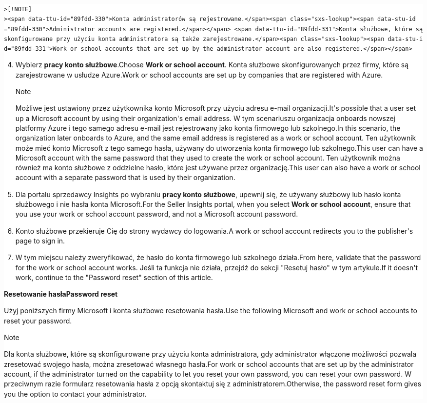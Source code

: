     >[!NOTE]
    ><span data-ttu-id="89fdd-330">Konta administratorów są rejestrowane.</span><span class="sxs-lookup"><span data-stu-id="89fdd-330">Administrator accounts are registered.</span></span> <span data-ttu-id="89fdd-331">Konta służbowe, które są skonfigurowane przy użyciu konta administratora są także zarejestrowane.</span><span class="sxs-lookup"><span data-stu-id="89fdd-331">Work or school accounts that are set up by the administrator account are also registered.</span></span>

4. <span data-ttu-id="89fdd-332">Wybierz **pracy konto służbowe**.</span><span class="sxs-lookup"><span data-stu-id="89fdd-332">Choose **Work or school account**.</span></span> <span data-ttu-id="89fdd-333">Konta służbowe skonfigurowanych przez firmy, które są zarejestrowane w usłudze Azure.</span><span class="sxs-lookup"><span data-stu-id="89fdd-333">Work or school accounts are set up by companies that are registered with Azure.</span></span> 

    >[!NOTE]
    ><span data-ttu-id="89fdd-334">Możliwe jest ustawiony przez użytkownika konto Microsoft przy użyciu adresu e-mail organizacji.</span><span class="sxs-lookup"><span data-stu-id="89fdd-334">It's possible that a user set up a Microsoft account by using their organization's email address.</span></span> <span data-ttu-id="89fdd-335">W tym scenariuszu organizacja onboards nowszej platformy Azure i tego samego adresu e-mail jest rejestrowany jako konta firmowego lub szkolnego.</span><span class="sxs-lookup"><span data-stu-id="89fdd-335">In this scenario, the organization later onboards to Azure, and the same email address is registered as a work or school account.</span></span> <span data-ttu-id="89fdd-336">Ten użytkownik może mieć konto Microsoft z tego samego hasła, używany do utworzenia konta firmowego lub szkolnego.</span><span class="sxs-lookup"><span data-stu-id="89fdd-336">This user can have a Microsoft account with the same password that they used to create the work or school account.</span></span> <span data-ttu-id="89fdd-337">Ten użytkownik można również ma konto służbowe z oddzielne hasło, które jest używane przez organizację.</span><span class="sxs-lookup"><span data-stu-id="89fdd-337">This user can also have a work or school account with a separate password that is used by their organization.</span></span>

5. <span data-ttu-id="89fdd-338">Dla portalu sprzedawcy Insights po wybraniu **pracy konto służbowe**, upewnij się, że używany służbowy lub hasło konta służbowego i nie hasła konta Microsoft.</span><span class="sxs-lookup"><span data-stu-id="89fdd-338">For the Seller Insights portal, when you select **Work or school account**, ensure that you use your work or school account password, and not a Microsoft account password.</span></span>
6. <span data-ttu-id="89fdd-339">Konto służbowe przekieruje Cię do strony wydawcy do logowania.</span><span class="sxs-lookup"><span data-stu-id="89fdd-339">A work or school account redirects you to the publisher's page to sign in.</span></span>
7. <span data-ttu-id="89fdd-340">W tym miejscu należy zweryfikować, że hasło do konta firmowego lub szkolnego działa.</span><span class="sxs-lookup"><span data-stu-id="89fdd-340">From here, validate that the password for the work or school account works.</span></span> <span data-ttu-id="89fdd-341">Jeśli ta funkcja nie działa, przejdź do sekcji "Resetuj hasło" w tym artykule.</span><span class="sxs-lookup"><span data-stu-id="89fdd-341">If it doesn't work, continue to the "Password reset" section of this article.</span></span>



<span data-ttu-id="89fdd-342">**Resetowanie hasła**</span><span class="sxs-lookup"><span data-stu-id="89fdd-342">**Password reset**</span></span>

<span data-ttu-id="89fdd-343">Użyj poniższych firmy Microsoft i konta służbowe resetowania hasła.</span><span class="sxs-lookup"><span data-stu-id="89fdd-343">Use the following Microsoft and work or school accounts to reset your password.</span></span>

>[!NOTE]
><span data-ttu-id="89fdd-344">Dla konta służbowe, które są skonfigurowane przy użyciu konta administratora, gdy administrator włączone możliwości pozwala zresetować swojego hasła, można zresetować własnego hasła.</span><span class="sxs-lookup"><span data-stu-id="89fdd-344">For work or school accounts that are set up by the administrator account, if the administrator turned on the capability to let you reset your own password, you can reset your own password.</span></span> <span data-ttu-id="89fdd-345">W przeciwnym razie formularz resetowania hasła z opcją skontaktuj się z administratorem.</span><span class="sxs-lookup"><span data-stu-id="89fdd-345">Otherwise, the password reset form gives you the option to contact your administrator.</span></span>


[1]: ./media/marketplace-publishing-report-seller-insights-user-guide/type-of-account-v2.png
[2]: ./media/marketplace-publishing-report-seller-insights-user-guide/default-sign-in-page.png
[3]: ./media/marketplace-publishing-report-seller-insights-user-guide/password-reset-microsoft-account.png
[4]: ./media/marketplace-publishing-report-seller-insights-user-guide/password-reset-work-or-school-account.png
[5]: ./media/marketplace-publishing-report-seller-insights-user-guide/admin-user-hierarchy.png
[6]: ./media/marketplace-publishing-report-seller-insights-user-guide/sign-in-page.png
[7]: ./media/marketplace-publishing-report-seller-insights-user-guide/summary-view.png
[8]: ./media/marketplace-publishing-report-seller-insights-user-guide/orders-overview-images.png
[9]: ./media/marketplace-publishing-report-seller-insights-user-guide/orders-overview-map.png
[10]: ./media/marketplace-publishing-report-seller-insights-user-guide/panel-map-a.png
[11]: ./media/marketplace-publishing-report-seller-insights-user-guide/panel-map-b.png
[12]: ./media/marketplace-publishing-report-seller-insights-user-guide/panel-map-c.png
[13]: ./media/marketplace-publishing-report-seller-insights-user-guide/panel-map-d.png
[14]: ./media/marketplace-publishing-report-seller-insights-user-guide/orders-monthly-view-panel-a.png
[15]: ./media/marketplace-publishing-report-seller-insights-user-guide/orders-monthly-view-panel-b.png
[16]: ./media/marketplace-publishing-report-seller-insights-user-guide/orders-monthly-view-panel-c.png
[17]: ./media/marketplace-publishing-report-seller-insights-user-guide/orders-monthly-view-panel-c-subject-area-dropdown.png
[18]: ./media/marketplace-publishing-report-seller-insights-user-guide/orders-monthly-view-panel-c-filter-symbol.png
[19]: ./media/marketplace-publishing-report-seller-insights-user-guide/orders-monthly-view-panel-d.png
[20]: ./media/marketplace-publishing-report-seller-insights-user-guide/orders-monthly-view-panel-d-filters.png
[21]: ./media/marketplace-publishing-report-seller-insights-user-guide/usage-monthly-view-panel-a.png
[22]: ./media/marketplace-publishing-report-seller-insights-user-guide/orders-monthly-view-panel-b.png
[23]: ./media/marketplace-publishing-report-seller-insights-user-guide/usage-monthly-view-panel-c.png
[24]: ./media/marketplace-publishing-report-seller-insights-user-guide/usage-monthly-view-panel-d-1.png
[25]: ./media/marketplace-publishing-report-seller-insights-user-guide/usage-monthly-view-panel-d-2.png
[26]: ./media/marketplace-publishing-report-seller-insights-user-guide/orders-usage-customer-detail-panel-detail.png
[27]: ./media/marketplace-publishing-report-seller-insights-user-guide/orders-usage-customer-detail-panel.png
[28]: ./media/marketplace-publishing-report-seller-insights-user-guide/customer-data-panel.png
[29]: ./media/marketplace-publishing-report-seller-insights-user-guide/user-management-add-user.png
[30]: ./media/marketplace-publishing-report-seller-insights-user-guide/user-management-edit-user.png
[31]: ./media/marketplace-publishing-report-seller-insights-user-guide/support-access.png
[32]: ./media/marketplace-publishing-report-seller-insights-user-guide/support-information.png
[33]: ./media/marketplace-publishing-report-seller-insights-user-guide/support-fill-out-and-submit.png
[34]: ./media/marketplace-publishing-report-seller-insights-user-guide/feedback-form.png
[35]: ./media/marketplace-publishing-report-seller-insights-user-guide/help.png